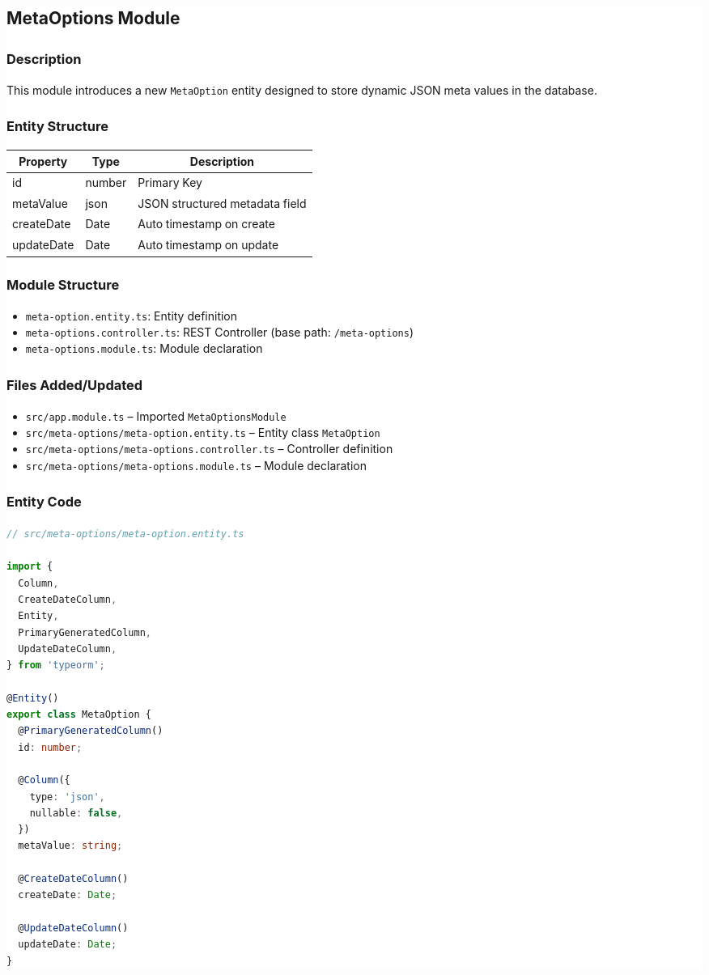 ## MetaOptions Module

### Description
This module introduces a new `MetaOption` entity designed to store dynamic JSON meta values in the database.

### Entity Structure
| Property     | Type   | Description                     |
|--------------|--------|---------------------------------|
| id           | number | Primary Key                     |
| metaValue    | json   | JSON structured metadata field  |
| createDate   | Date   | Auto timestamp on create        |
| updateDate   | Date   | Auto timestamp on update        |

### Module Structure
- `meta-option.entity.ts`: Entity definition
- `meta-options.controller.ts`: REST Controller (base path: `/meta-options`)
- `meta-options.module.ts`: Module declaration

### Files Added/Updated
- `src/app.module.ts` – Imported `MetaOptionsModule`
- `src/meta-options/meta-option.entity.ts` – Entity class `MetaOption`
- `src/meta-options/meta-options.controller.ts` – Controller definition
- `src/meta-options/meta-options.module.ts` – Module declaration

### Entity Code
```ts
// src/meta-options/meta-option.entity.ts

import {
  Column,
  CreateDateColumn,
  Entity,
  PrimaryGeneratedColumn,
  UpdateDateColumn,
} from 'typeorm';

@Entity()
export class MetaOption {
  @PrimaryGeneratedColumn()
  id: number;

  @Column({
    type: 'json',
    nullable: false,
  })
  metaValue: string;

  @CreateDateColumn()
  createDate: Date;

  @UpdateDateColumn()
  updateDate: Date;
}
```
